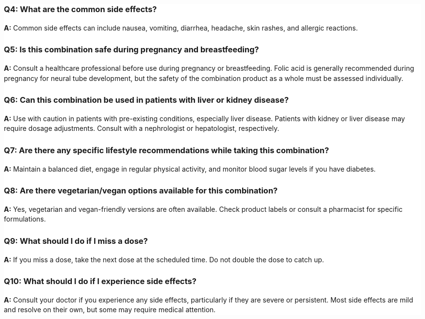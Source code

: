 
### **Q4: What are the common side effects?**

**A:** Common side effects can include nausea, vomiting, diarrhea, headache, skin rashes, and allergic reactions.

### **Q5: Is this combination safe during pregnancy and breastfeeding?**

**A:** Consult a healthcare professional before use during pregnancy or breastfeeding.  Folic acid is generally recommended during pregnancy for neural tube development, but the safety of the combination product as a whole must be assessed individually.


### **Q6: Can this combination be used in patients with liver or kidney disease?**

**A:** Use with caution in patients with pre-existing conditions, especially liver disease. Patients with kidney or liver disease may require dosage adjustments. Consult with a nephrologist or hepatologist, respectively.

### **Q7: Are there any specific lifestyle recommendations while taking this combination?**

**A:** Maintain a balanced diet, engage in regular physical activity, and monitor blood sugar levels if you have diabetes.

### **Q8: Are there vegetarian/vegan options available for this combination?**

**A:** Yes, vegetarian and vegan-friendly versions are often available. Check product labels or consult a pharmacist for specific formulations.

### **Q9: What should I do if I miss a dose?**

**A:**  If you miss a dose, take the next dose at the scheduled time. Do not double the dose to catch up.


### **Q10: What should I do if I experience side effects?**

**A:** Consult your doctor if you experience any side effects, particularly if they are severe or persistent.  Most side effects are mild and resolve on their own, but some may require medical attention.

